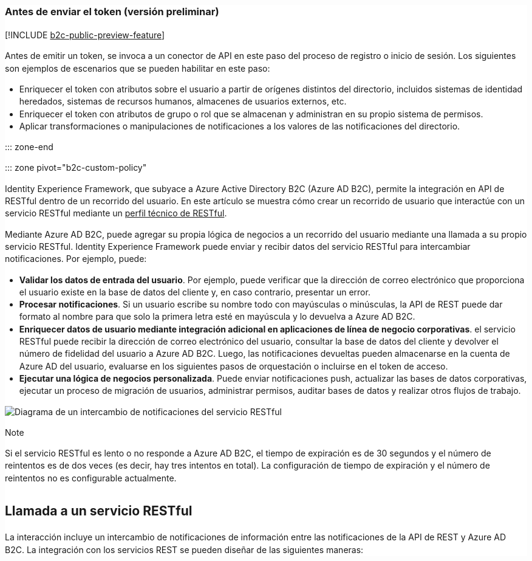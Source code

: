 ### <a name="before-sending-the-token-preview"></a>Antes de enviar el token (versión preliminar)

[!INCLUDE [b2c-public-preview-feature](../../includes/active-directory-b2c-public-preview.md)]

Antes de emitir un token, se invoca a un conector de API en este paso del proceso de registro o inicio de sesión. Los siguientes son ejemplos de escenarios que se pueden habilitar en este paso:
- Enriquecer el token con atributos sobre el usuario a partir de orígenes distintos del directorio, incluidos sistemas de identidad heredados, sistemas de recursos humanos, almacenes de usuarios externos, etc.
- Enriquecer el token con atributos de grupo o rol que se almacenan y administran en su propio sistema de permisos. 
- Aplicar transformaciones o manipulaciones de notificaciones a los valores de las notificaciones del directorio.

::: zone-end

::: zone pivot="b2c-custom-policy"

Identity Experience Framework, que subyace a Azure Active Directory B2C (Azure AD B2C), permite la integración en API de RESTful dentro de un recorrido del usuario. En este artículo se muestra cómo crear un recorrido de usuario que interactúe con un servicio RESTful mediante un [perfil técnico de RESTful](restful-technical-profile.md).

Mediante Azure AD B2C, puede agregar su propia lógica de negocios a un recorrido del usuario mediante una llamada a su propio servicio RESTful. Identity Experience Framework puede enviar y recibir datos del servicio RESTful para intercambiar notificaciones. Por ejemplo, puede:

- **Validar los datos de entrada del usuario**. Por ejemplo, puede verificar que la dirección de correo electrónico que proporciona el usuario existe en la base de datos del cliente y, en caso contrario, presentar un error.
- **Procesar notificaciones**. Si un usuario escribe su nombre todo con mayúsculas o minúsculas, la API de REST puede dar formato al nombre para que solo la primera letra esté en mayúscula y lo devuelva a Azure AD B2C.
- **Enriquecer datos de usuario mediante integración adicional en aplicaciones de línea de negocio corporativas**. el servicio RESTful puede recibir la dirección de correo electrónico del usuario, consultar la base de datos del cliente y devolver el número de fidelidad del usuario a Azure AD B2C. Luego, las notificaciones devueltas pueden almacenarse en la cuenta de Azure AD del usuario, evaluarse en los siguientes pasos de orquestación o incluirse en el token de acceso.
- **Ejecutar una lógica de negocios personalizada**. Puede enviar notificaciones push, actualizar las bases de datos corporativas, ejecutar un proceso de migración de usuarios, administrar permisos, auditar bases de datos y realizar otros flujos de trabajo.

![Diagrama de un intercambio de notificaciones del servicio RESTful](media/api-connectors-overview/restful-service-claims-exchange.png)

> [!NOTE]
> Si el servicio RESTful es lento o no responde a Azure AD B2C, el tiempo de expiración es de 30 segundos y el número de reintentos es de dos veces (es decir, hay tres intentos en total). La configuración de tiempo de expiración y el número de reintentos no es configurable actualmente.

## <a name="calling-a-restful-service"></a>Llamada a un servicio RESTful

La interacción incluye un intercambio de notificaciones de información entre las notificaciones de la API de REST y Azure AD B2C. La integración con los servicios REST se pueden diseñar de las siguientes maneras:
